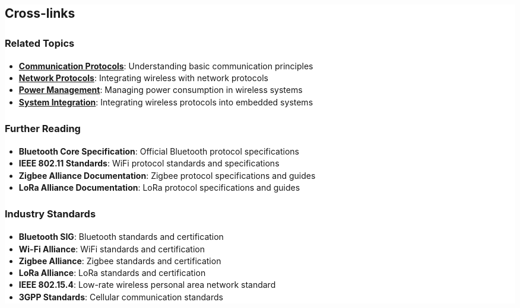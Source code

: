 
## Cross-links

### Related Topics
- **[Communication Protocols](./UART_Protocol.md)**: Understanding basic communication principles
- **[Network Protocols](./Network_Protocols.md)**: Integrating wireless with network protocols
- **[Power Management](./../Hardware_Fundamentals/Power_Management.md)**: Managing power consumption in wireless systems
- **[System Integration](./../System_Integration/Build_Systems.md)**: Integrating wireless protocols into embedded systems

### Further Reading
- **Bluetooth Core Specification**: Official Bluetooth protocol specifications
- **IEEE 802.11 Standards**: WiFi protocol standards and specifications
- **Zigbee Alliance Documentation**: Zigbee protocol specifications and guides
- **LoRa Alliance Documentation**: LoRa protocol specifications and guides

### Industry Standards
- **Bluetooth SIG**: Bluetooth standards and certification
- **Wi-Fi Alliance**: WiFi standards and certification
- **Zigbee Alliance**: Zigbee standards and certification
- **LoRa Alliance**: LoRa standards and certification
- **IEEE 802.15.4**: Low-rate wireless personal area network standard
- **3GPP Standards**: Cellular communication standards
